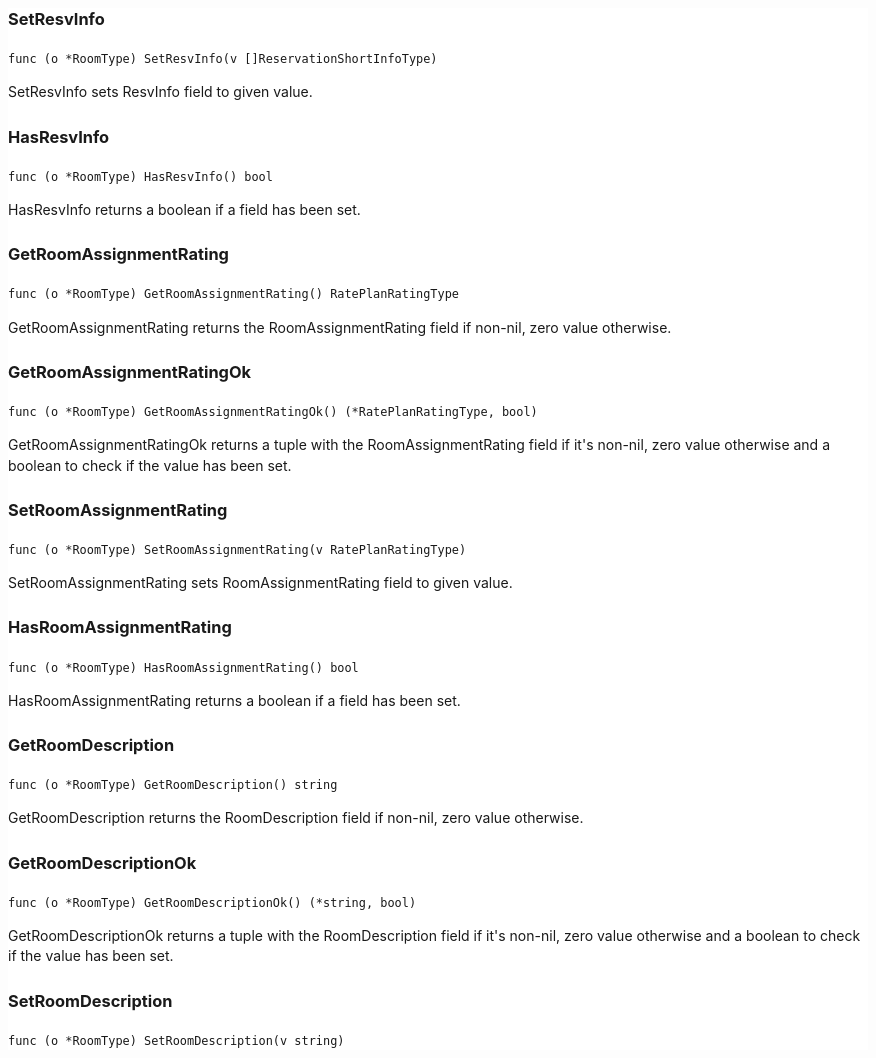 ### SetResvInfo

`func (o *RoomType) SetResvInfo(v []ReservationShortInfoType)`

SetResvInfo sets ResvInfo field to given value.

### HasResvInfo

`func (o *RoomType) HasResvInfo() bool`

HasResvInfo returns a boolean if a field has been set.

### GetRoomAssignmentRating

`func (o *RoomType) GetRoomAssignmentRating() RatePlanRatingType`

GetRoomAssignmentRating returns the RoomAssignmentRating field if non-nil, zero value otherwise.

### GetRoomAssignmentRatingOk

`func (o *RoomType) GetRoomAssignmentRatingOk() (*RatePlanRatingType, bool)`

GetRoomAssignmentRatingOk returns a tuple with the RoomAssignmentRating field if it's non-nil, zero value otherwise
and a boolean to check if the value has been set.

### SetRoomAssignmentRating

`func (o *RoomType) SetRoomAssignmentRating(v RatePlanRatingType)`

SetRoomAssignmentRating sets RoomAssignmentRating field to given value.

### HasRoomAssignmentRating

`func (o *RoomType) HasRoomAssignmentRating() bool`

HasRoomAssignmentRating returns a boolean if a field has been set.

### GetRoomDescription

`func (o *RoomType) GetRoomDescription() string`

GetRoomDescription returns the RoomDescription field if non-nil, zero value otherwise.

### GetRoomDescriptionOk

`func (o *RoomType) GetRoomDescriptionOk() (*string, bool)`

GetRoomDescriptionOk returns a tuple with the RoomDescription field if it's non-nil, zero value otherwise
and a boolean to check if the value has been set.

### SetRoomDescription

`func (o *RoomType) SetRoomDescription(v string)`
